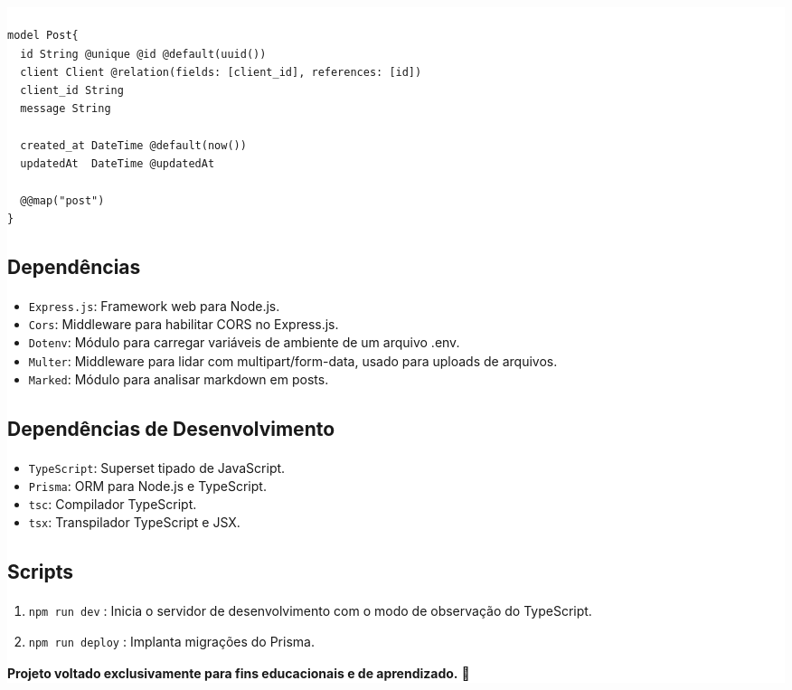 ```prisma

model Post{
  id String @unique @id @default(uuid())
  client Client @relation(fields: [client_id], references: [id])
  client_id String
  message String

  created_at DateTime @default(now())
  updatedAt  DateTime @updatedAt

  @@map("post")
}

```

## Dependências

- `Express.js`: Framework web para Node.js.
- `Cors`: Middleware para habilitar CORS no Express.js.
- `Dotenv`: Módulo para carregar variáveis de ambiente de um arquivo .env.
- `Multer`: Middleware para lidar com multipart/form-data, usado para uploads de arquivos.
- `Marked`: Módulo para analisar markdown em posts.

## Dependências de Desenvolvimento

- `TypeScript`: Superset tipado de JavaScript.
- `Prisma`: ORM para Node.js e TypeScript.
- `tsc`: Compilador TypeScript.
- `tsx`: Transpilador TypeScript e JSX.

## Scripts

1. `npm run dev` : Inicia o servidor de desenvolvimento com o modo de observação do TypeScript.

2. `npm run deploy` : Implanta migrações do Prisma.

**Projeto voltado exclusivamente para fins educacionais e de aprendizado.** 🐋 